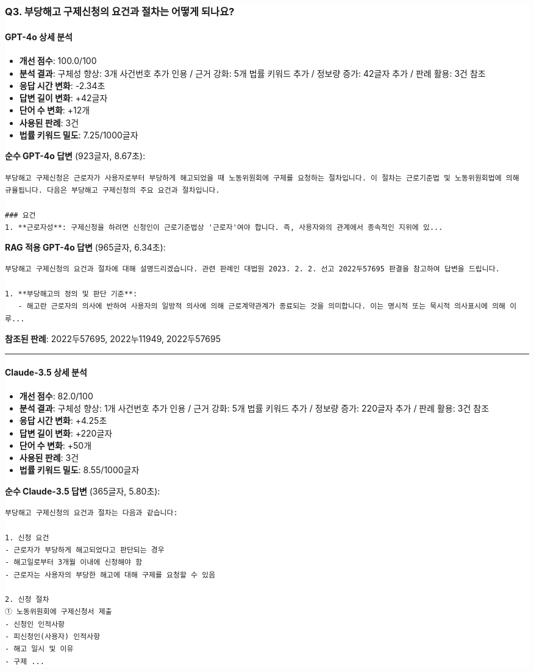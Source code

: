 ### Q3. 부당해고 구제신청의 요건과 절차는 어떻게 되나요?

#### GPT-4o 상세 분석
- **개선 점수**: 100.0/100
- **분석 결과**: 구체성 향상: 3개 사건번호 추가 인용 / 근거 강화: 5개 법률 키워드 추가 / 정보량 증가: 42글자 추가 / 판례 활용: 3건 참조
- **응답 시간 변화**: -2.34초
- **답변 길이 변화**: +42글자
- **단어 수 변화**: +12개
- **사용된 판례**: 3건
- **법률 키워드 밀도**: 7.25/1000글자

**순수 GPT-4o 답변** (923글자, 8.67초):
```
부당해고 구제신청은 근로자가 사용자로부터 부당하게 해고되었을 때 노동위원회에 구제를 요청하는 절차입니다. 이 절차는 근로기준법 및 노동위원회법에 의해 규율됩니다. 다음은 부당해고 구제신청의 주요 요건과 절차입니다.

### 요건
1. **근로자성**: 구제신청을 하려면 신청인이 근로기준법상 '근로자'여야 합니다. 즉, 사용자와의 관계에서 종속적인 지위에 있...
```

**RAG 적용 GPT-4o 답변** (965글자, 6.34초):
```
부당해고 구제신청의 요건과 절차에 대해 설명드리겠습니다. 관련 판례인 대법원 2023. 2. 2. 선고 2022두57695 판결을 참고하여 답변을 드립니다.

1. **부당해고의 정의 및 판단 기준**:
   - 해고란 근로자의 의사에 반하여 사용자의 일방적 의사에 의해 근로계약관계가 종료되는 것을 의미합니다. 이는 명시적 또는 묵시적 의사표시에 의해 이루...
```

**참조된 판례**: 2022두57695, 2022누11949, 2022두57695

---

#### Claude-3.5 상세 분석
- **개선 점수**: 82.0/100
- **분석 결과**: 구체성 향상: 1개 사건번호 추가 인용 / 근거 강화: 5개 법률 키워드 추가 / 정보량 증가: 220글자 추가 / 판례 활용: 3건 참조
- **응답 시간 변화**: +4.25초
- **답변 길이 변화**: +220글자
- **단어 수 변화**: +50개
- **사용된 판례**: 3건
- **법률 키워드 밀도**: 8.55/1000글자

**순수 Claude-3.5 답변** (365글자, 5.80초):
```
부당해고 구제신청의 요건과 절차는 다음과 같습니다:

1. 신청 요건
- 근로자가 부당하게 해고되었다고 판단되는 경우
- 해고일로부터 3개월 이내에 신청해야 함
- 근로자는 사용자의 부당한 해고에 대해 구제를 요청할 수 있음

2. 신청 절차
① 노동위원회에 구제신청서 제출
- 신청인 인적사항
- 피신청인(사용자) 인적사항
- 해고 일시 및 이유
- 구제 ...
```
